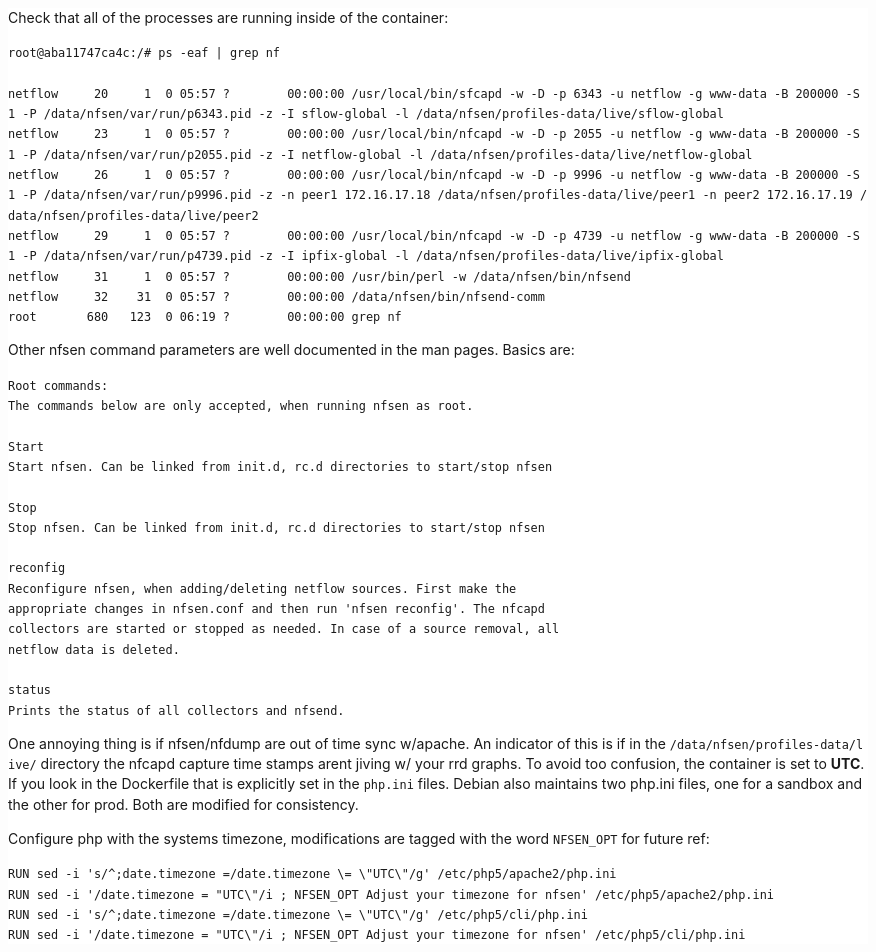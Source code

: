 Check that all of the processes are running inside of the container:

	root@aba11747ca4c:/# ps -eaf | grep nf

	netflow     20     1  0 05:57 ?        00:00:00 /usr/local/bin/sfcapd -w -D -p 6343 -u netflow -g www-data -B 200000 -S 1 -P /data/nfsen/var/run/p6343.pid -z -I sflow-global -l /data/nfsen/profiles-data/live/sflow-global
	netflow     23     1  0 05:57 ?        00:00:00 /usr/local/bin/nfcapd -w -D -p 2055 -u netflow -g www-data -B 200000 -S 1 -P /data/nfsen/var/run/p2055.pid -z -I netflow-global -l /data/nfsen/profiles-data/live/netflow-global
	netflow     26     1  0 05:57 ?        00:00:00 /usr/local/bin/nfcapd -w -D -p 9996 -u netflow -g www-data -B 200000 -S 1 -P /data/nfsen/var/run/p9996.pid -z -n peer1 172.16.17.18 /data/nfsen/profiles-data/live/peer1 -n peer2 172.16.17.19 /data/nfsen/profiles-data/live/peer2
	netflow     29     1  0 05:57 ?        00:00:00 /usr/local/bin/nfcapd -w -D -p 4739 -u netflow -g www-data -B 200000 -S 1 -P /data/nfsen/var/run/p4739.pid -z -I ipfix-global -l /data/nfsen/profiles-data/live/ipfix-global
	netflow     31     1  0 05:57 ?        00:00:00 /usr/bin/perl -w /data/nfsen/bin/nfsend
	netflow     32    31  0 05:57 ?        00:00:00 /data/nfsen/bin/nfsend-comm
	root       680   123  0 06:19 ?        00:00:00 grep nf

Other nfsen command parameters are well documented in the man pages. Basics are:

    Root commands:
    The commands below are only accepted, when running nfsen as root.

	Start
	Start nfsen. Can be linked from init.d, rc.d directories to start/stop nfsen

	Stop
	Stop nfsen. Can be linked from init.d, rc.d directories to start/stop nfsen

    reconfig
    Reconfigure nfsen, when adding/deleting netflow sources. First make the
    appropriate changes in nfsen.conf and then run 'nfsen reconfig'. The nfcapd
    collectors are started or stopped as needed. In case of a source removal, all
    netflow data is deleted.

    status
    Prints the status of all collectors and nfsend.

One annoying thing is if nfsen/nfdump are out of time sync w/apache. An indicator of this is if in the `/data/nfsen/profiles-data/live/` directory the nfcapd capture time stamps arent jiving w/ your rrd graphs. To avoid too confusion, the container is set to **UTC**. If you look in the Dockerfile that is explicitly set in the `php.ini` files. Debian also maintains two php.ini files, one for a sandbox and the other for prod. Both are modified for consistency.

Configure php with the systems timezone, modifications are tagged with the word `NFSEN_OPT` for future ref:

	RUN sed -i 's/^;date.timezone =/date.timezone \= \"UTC\"/g' /etc/php5/apache2/php.ini
	RUN sed -i '/date.timezone = "UTC\"/i ; NFSEN_OPT Adjust your timezone for nfsen' /etc/php5/apache2/php.ini
	RUN sed -i 's/^;date.timezone =/date.timezone \= \"UTC\"/g' /etc/php5/cli/php.ini
	RUN sed -i '/date.timezone = "UTC\"/i ; NFSEN_OPT Adjust your timezone for nfsen' /etc/php5/cli/php.ini
